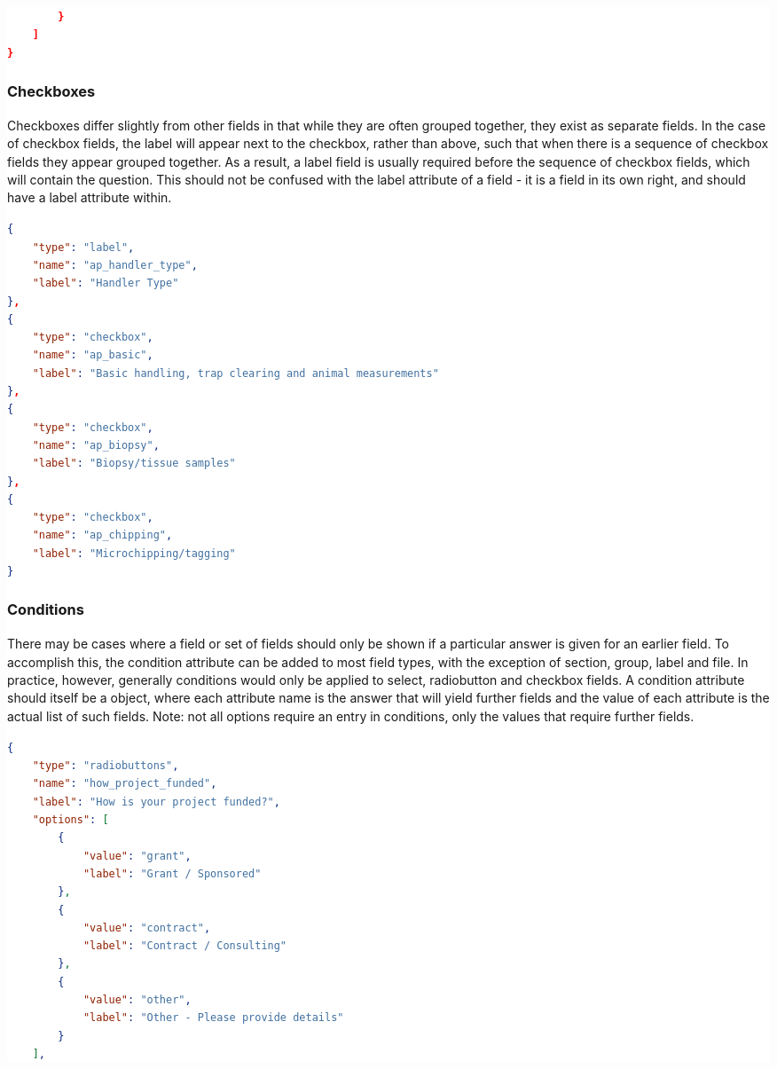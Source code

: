 ```json
        }
    ]
}
```
### Checkboxes

Checkboxes differ slightly from other fields in that while they are often grouped together, they exist as separate fields. In the case of checkbox fields, the label will appear next to the checkbox, rather than above, such that when there is a sequence of checkbox fields they appear grouped together. As a result, a label field is usually required before the sequence of checkbox fields, which will contain the question. This should not be confused with the label attribute of a field - it is a field in its own right, and should have a label attribute within.

```json
{
    "type": "label",
    "name": "ap_handler_type",
    "label": "Handler Type"
},
{
    "type": "checkbox",
    "name": "ap_basic",
    "label": "Basic handling, trap clearing and animal measurements"
},
{
    "type": "checkbox",
    "name": "ap_biopsy",
    "label": "Biopsy/tissue samples"
},
{
    "type": "checkbox",
    "name": "ap_chipping",
    "label": "Microchipping/tagging"
}
```
### Conditions

There may be cases where a field or set of fields should only be shown if a particular answer is given for an earlier field. To accomplish this, the condition attribute can be added to most field types, with the exception of section, group, label and file. In practice, however, generally conditions would only be applied to select, radiobutton and checkbox fields. A condition attribute should itself be a object, where each attribute name is the answer that will yield further fields and the value of each attribute is the actual list of such fields. Note: not all options require an entry in conditions, only the values that require further fields.

```json
{
    "type": "radiobuttons",
    "name": "how_project_funded",
    "label": "How is your project funded?",
    "options": [
        {
            "value": "grant",
            "label": "Grant / Sponsored"
        },
        {
            "value": "contract",
            "label": "Contract / Consulting"
        },
        {
            "value": "other",
            "label": "Other - Please provide details"
        }
    ],
```